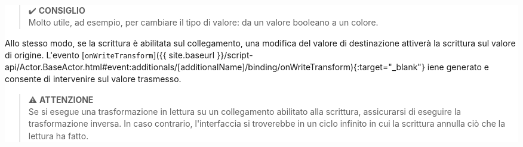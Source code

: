 > ✔️ **CONSIGLIO**<br>
> Molto utile, ad esempio, per cambiare il tipo di valore: da un valore booleano a un colore.

Allo stesso modo, se la scrittura è abilitata sul collegamento, una modifica del valore di destinazione attiverà la scrittura sul valore di origine. L'evento [`onWriteTransform`]({{ site.baseurl }}/script-api/Actor.BaseActor.html#event:additionals/[additionalName]/binding/onWriteTransform){:target="_blank"} iene generato e consente di intervenire sul valore trasmesso.

>⚠️ **ATTENZIONE**<br>
> Se si esegue una trasformazione in lettura su un collegamento abilitato alla scrittura, assicurarsi di eseguire la trasformazione inversa. In caso contrario, l'interfaccia si troverebbe in un ciclo infinito in cui la scrittura annulla ciò che la lettura ha fatto.

